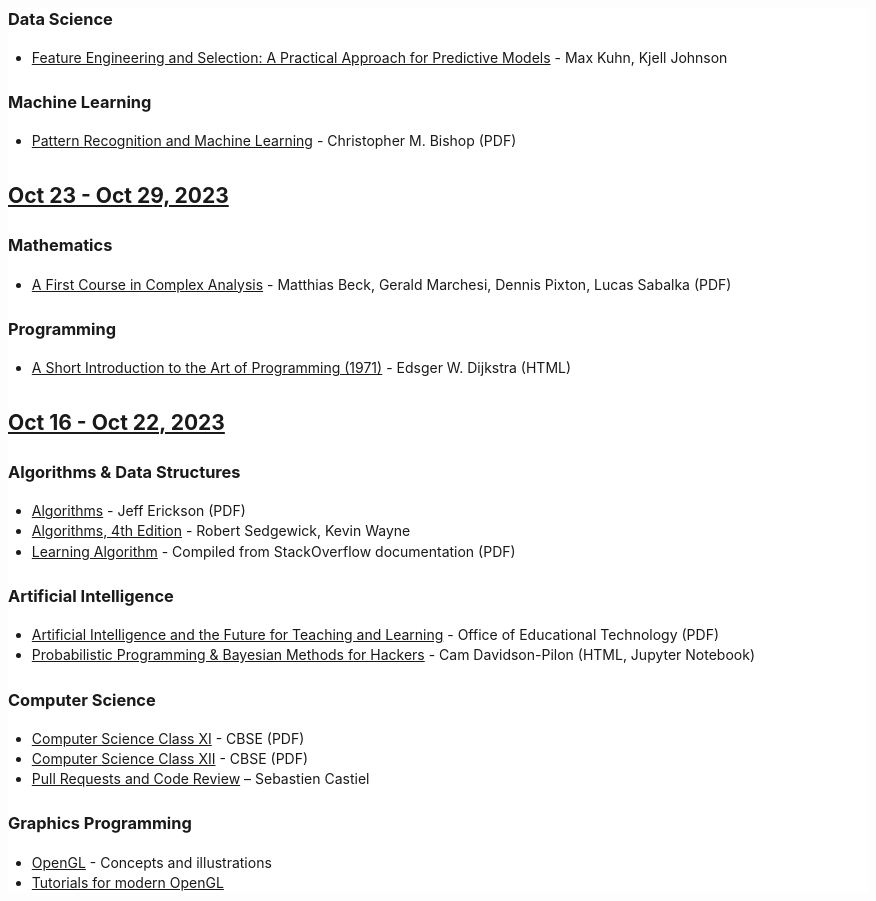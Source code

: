 ### Data Science

*   [Feature Engineering and Selection: A Practical Approach for Predictive Models](https://bookdown.org/max/FES/) - Max Kuhn, Kjell Johnson

### Machine Learning

*   [Pattern Recognition and Machine Learning](https://www.microsoft.com/en-us/research/uploads/prod/2006/01/Bishop-Pattern-Recognition-and-Machine-Learning-2006.pdf) - Christopher M. Bishop (PDF)

## [Oct 23 - Oct 29, 2023](/content/2023/43/README.md)

### Mathematics

*   [A First Course in Complex Analysis](https://matthbeck.github.io/papers/complexorth.pdf) - Matthias Beck, Gerald Marchesi, Dennis Pixton, Lucas Sabalka (PDF)

### Programming

*   [A Short Introduction to the Art of Programming (1971)](https://www.cs.utexas.edu/users/EWD/transcriptions/EWD03xx/EWD316.html) - Edsger W. Dijkstra (HTML)

## [Oct 16 - Oct 22, 2023](/content/2023/42/README.md)

### Algorithms & Data Structures

*   [Algorithms](https://jeffe.cs.illinois.edu/teaching/algorithms/book/Algorithms-JeffE.pdf) - Jeff Erickson (PDF)
*   [Algorithms, 4th Edition](https://algs4.cs.princeton.edu/home/) - Robert Sedgewick, Kevin Wayne
*   [Learning Algorithm](https://riptutorial.com/Download/algorithm.pdf) - Compiled from StackOverflow documentation (PDF)

### Artificial Intelligence

*   [Artificial Intelligence and the Future for Teaching and Learning](https://www2.ed.gov/documents/ai-report/ai-report.pdf) - Office of Educational Technology (PDF)
*   [Probabilistic Programming & Bayesian Methods for Hackers](https://camdavidsonpilon.github.io/Probabilistic-Programming-and-Bayesian-Methods-for-Hackers/) - Cam Davidson-Pilon (HTML, Jupyter Notebook)

### Computer Science

*   [Computer Science Class XI](https://cbseacademic.nic.in/web_material/doc/cs/1_Computer-Science-Python-Book-Class-XI.pdf) - CBSE (PDF)
*   [Computer Science Class XII](https://cbseacademic.nic.in/web_material/doc/cs/2_Computer_Science_Python_ClassXII.pdf) - CBSE (PDF)
*   [Pull Requests and Code Review](https://scs.tl/book-pr) – Sebastien Castiel

### Graphics Programming

*   [OpenGL](https://www.songho.ca/opengl/index.html) - Concepts and illustrations
*   [Tutorials for modern OpenGL](https://www.opengl-tutorial.org)
